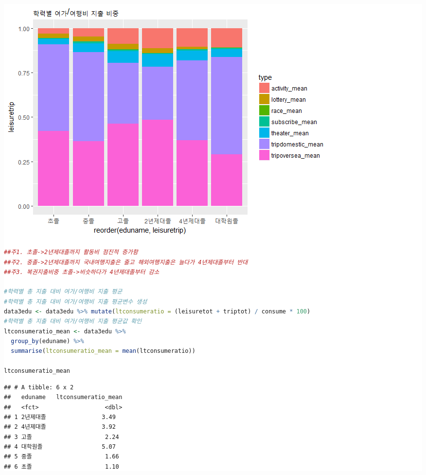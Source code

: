 ![](a_files/figure-markdown_github/unnamed-chunk-1-2.png)

``` r
##주1. 초졸->2년제대졸까지 활동비 점진적 증가함
##주2. 중졸->2년제대졸까지 국내여행지출은 줄고 해외여행지출은 늘다가 4년제대졸부터 반대
##주3. 복권지출비중 초졸->비슷하다가 4년제대졸부터 감소

#학력별 총 지출 대비 여가/여행비 지출 평균
#학력별 총 지출 대비 여가/여행비 지출 평균변수 생성
data3edu <- data3edu %>% mutate(ltconsumeratio = (leisuretot + triptot) / consume * 100)
#학력별 총 지출 대비 여가/여행비 지출 평균값 확인
ltconsumeratio_mean <- data3edu %>%
  group_by(eduname) %>% 
  summarise(ltconsumeratio_mean = mean(ltconsumeratio))

ltconsumeratio_mean
```

    ## # A tibble: 6 x 2
    ##   eduname   ltconsumeratio_mean
    ##   <fct>                   <dbl>
    ## 1 2년제대졸                3.49
    ## 2 4년제대졸                3.92
    ## 3 고졸                     2.24
    ## 4 대학원졸                 5.07
    ## 5 중졸                     1.66
    ## 6 초졸                     1.10

